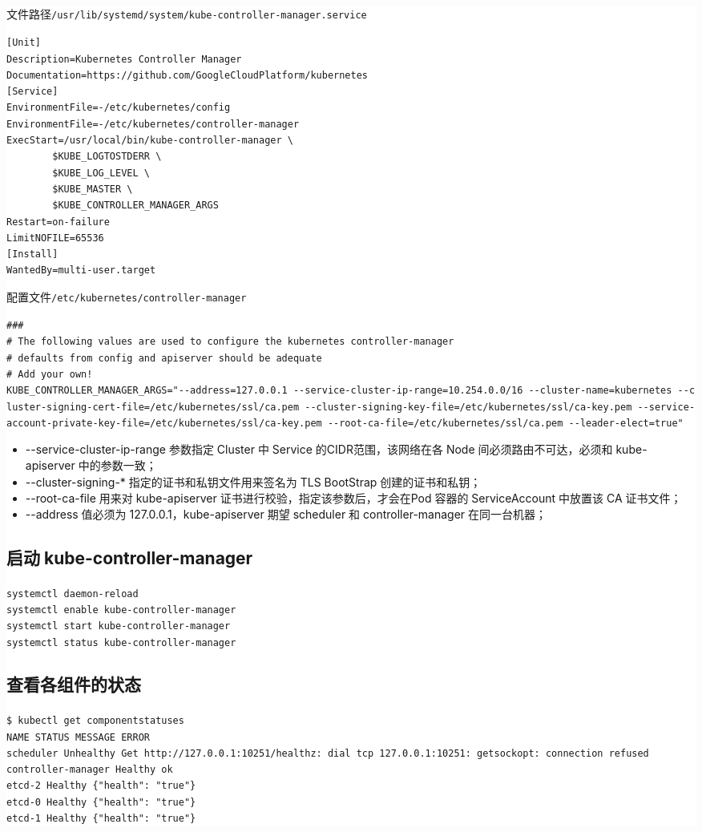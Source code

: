 文件路径```/usr/lib/systemd/system/kube-controller-manager.service```
```
[Unit]
Description=Kubernetes Controller Manager
Documentation=https://github.com/GoogleCloudPlatform/kubernetes
[Service]
EnvironmentFile=-/etc/kubernetes/config
EnvironmentFile=-/etc/kubernetes/controller-manager
ExecStart=/usr/local/bin/kube-controller-manager \
        $KUBE_LOGTOSTDERR \
        $KUBE_LOG_LEVEL \
        $KUBE_MASTER \
        $KUBE_CONTROLLER_MANAGER_ARGS
Restart=on-failure
LimitNOFILE=65536
[Install]
WantedBy=multi-user.target
```

配置文件```/etc/kubernetes/controller-manager```

```
###
# The following values are used to configure the kubernetes controller-manager
# defaults from config and apiserver should be adequate
# Add your own!
KUBE_CONTROLLER_MANAGER_ARGS="--address=127.0.0.1 --service-cluster-ip-range=10.254.0.0/16 --cluster-name=kubernetes --cluster-signing-cert-file=/etc/kubernetes/ssl/ca.pem --cluster-signing-key-file=/etc/kubernetes/ssl/ca-key.pem --service-account-private-key-file=/etc/kubernetes/ssl/ca-key.pem --root-ca-file=/etc/kubernetes/ssl/ca.pem --leader-elect=true"
```

- --service-cluster-ip-range 参数指定 Cluster 中 Service 的CIDR范围，该网络在各 Node 间必须路由不可达，必须和 kube-apiserver 中的参数一致；
- --cluster-signing-* 指定的证书和私钥文件用来签名为 TLS BootStrap 创建的证书和私钥；
- --root-ca-file 用来对 kube-apiserver 证书进行校验，指定该参数后，才会在Pod 容器的 ServiceAccount 中放置该 CA 证书文件；
- --address 值必须为 127.0.0.1，kube-apiserver 期望 scheduler 和 controller-manager 在同一台机器；

## 启动 kube-controller-manager

```
systemctl daemon-reload
systemctl enable kube-controller-manager
systemctl start kube-controller-manager
systemctl status kube-controller-manager
```

## 查看各组件的状态
```
$ kubectl get componentstatuses
NAME STATUS MESSAGE ERROR
scheduler Unhealthy Get http://127.0.0.1:10251/healthz: dial tcp 127.0.0.1:10251: getsockopt: connection refused   
controller-manager Healthy ok                                                                                             
etcd-2 Healthy {"health": "true"} 
etcd-0 Healthy {"health": "true"}                                                                             
etcd-1 Healthy {"health": "true"}
```
